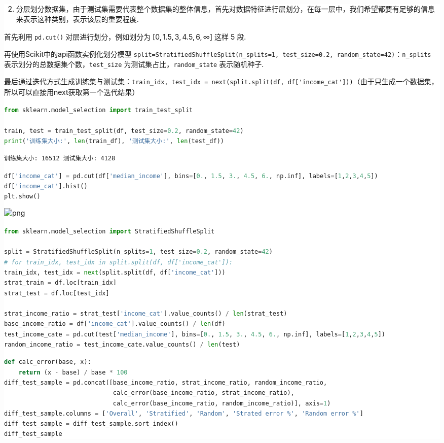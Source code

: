 2. 分层划分数据集，由于测试集需要代表整个数据集的整体信息，首先对数据特征进行层划分，在每一层中，我们希望都要有足够的信息来表示这种类别，表示该层的重要程度.

首先利用 `pd.cut()` 对层进行划分，例如划分为 $[0, 1.5, 3, 4.5, 6, \infty]$ 这样 $5$ 段.

再使用Scikit中的api函数实例化划分模型 `split=StratifiedShuffleSplit(n_splits=1, test_size=0.2, random_state=42)`：`n_splits` 表示划分的总数据集个数，`test_size` 为测试集占比，`random_state` 表示随机种子.

最后通过迭代方式生成训练集与测试集：`train_idx, test_idx = next(split.split(df, df['income_cat']))`（由于只生成一个数据集，所以可以直接用next获取第一个迭代结果）


```python
from sklearn.model_selection import train_test_split

train, test = train_test_split(df, test_size=0.2, random_state=42)
print('训练集大小:', len(train_df), '测试集大小:', len(test_df))
```

    训练集大小: 16512 测试集大小: 4128

```python
df['income_cat'] = pd.cut(df['median_income'], bins=[0., 1.5, 3., 4.5, 6., np.inf], labels=[1,2,3,4,5])
df['income_cat'].hist()
plt.show()
```


![png](https://s1.ax1x.com/2022/12/31/pS96GdA.png)

```python
from sklearn.model_selection import StratifiedShuffleSplit

split = StratifiedShuffleSplit(n_splits=1, test_size=0.2, random_state=42)
# for train_idx, test_idx in split.split(df, df['income_cat']):
train_idx, test_idx = next(split.split(df, df['income_cat']))
strat_train = df.loc[train_idx]
strat_test = df.loc[test_idx]

strat_income_ratio = strat_test['income_cat'].value_counts() / len(strat_test)
base_income_ratio = df['income_cat'].value_counts() / len(df)
test_income_cate = pd.cut(test['median_income'], bins=[0., 1.5, 3., 4.5, 6., np.inf], labels=[1,2,3,4,5])
random_income_ratio = test_income_cate.value_counts() / len(test)
```


```python
def calc_error(base, x):
    return (x - base) / base * 100
diff_test_sample = pd.concat([base_income_ratio, strat_income_ratio, random_income_ratio,
                              calc_error(base_income_ratio, strat_income_ratio),
                              calc_error(base_income_ratio, random_income_ratio)], axis=1)
diff_test_sample.columns = ['Overall', 'Stratified', 'Random', 'Strated error %', 'Random error %']
diff_test_sample = diff_test_sample.sort_index()
diff_test_sample
```
